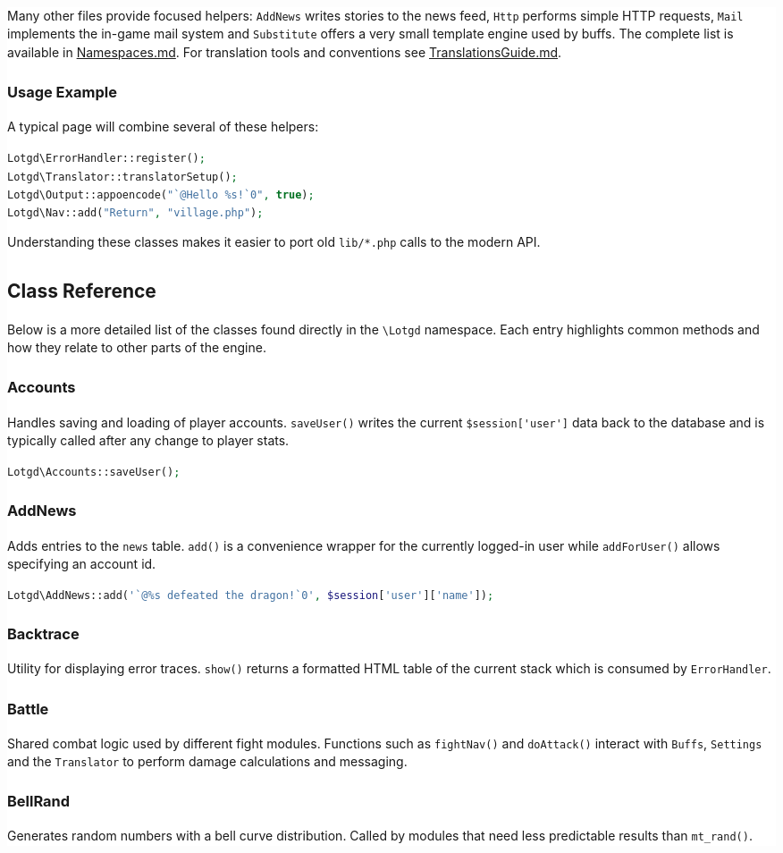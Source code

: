 Many other files provide focused helpers: `AddNews` writes stories to the news feed, `Http` performs simple HTTP requests, `Mail` implements the in-game mail system and `Substitute` offers a very small template engine used by buffs.  The complete list is available in [Namespaces.md](Namespaces.md). For translation tools and conventions see [TranslationsGuide.md](TranslationsGuide.md).

### Usage Example

A typical page will combine several of these helpers:

```php
Lotgd\ErrorHandler::register();
Lotgd\Translator::translatorSetup();
Lotgd\Output::appoencode("`@Hello %s!`0", true);
Lotgd\Nav::add("Return", "village.php");
```

Understanding these classes makes it easier to port old `lib/*.php` calls to the modern API.

## Class Reference

Below is a more detailed list of the classes found directly in the `\Lotgd` namespace. Each entry highlights common methods and how they relate to other parts of the engine.

### Accounts

Handles saving and loading of player accounts. `saveUser()` writes the current `$session['user']` data back to the database and is typically called after any change to player stats.

```php
Lotgd\Accounts::saveUser();
```

### AddNews

Adds entries to the `news` table. `add()` is a convenience wrapper for the currently logged-in user while `addForUser()` allows specifying an account id.

```php
Lotgd\AddNews::add('`@%s defeated the dragon!`0', $session['user']['name']);
```

### Backtrace

Utility for displaying error traces. `show()` returns a formatted HTML table of the current stack which is consumed by `ErrorHandler`.

### Battle

Shared combat logic used by different fight modules. Functions such as `fightNav()` and `doAttack()` interact with `Buffs`, `Settings` and the `Translator` to perform damage calculations and messaging.

### BellRand

Generates random numbers with a bell curve distribution. Called by modules that need less predictable results than `mt_rand()`.
